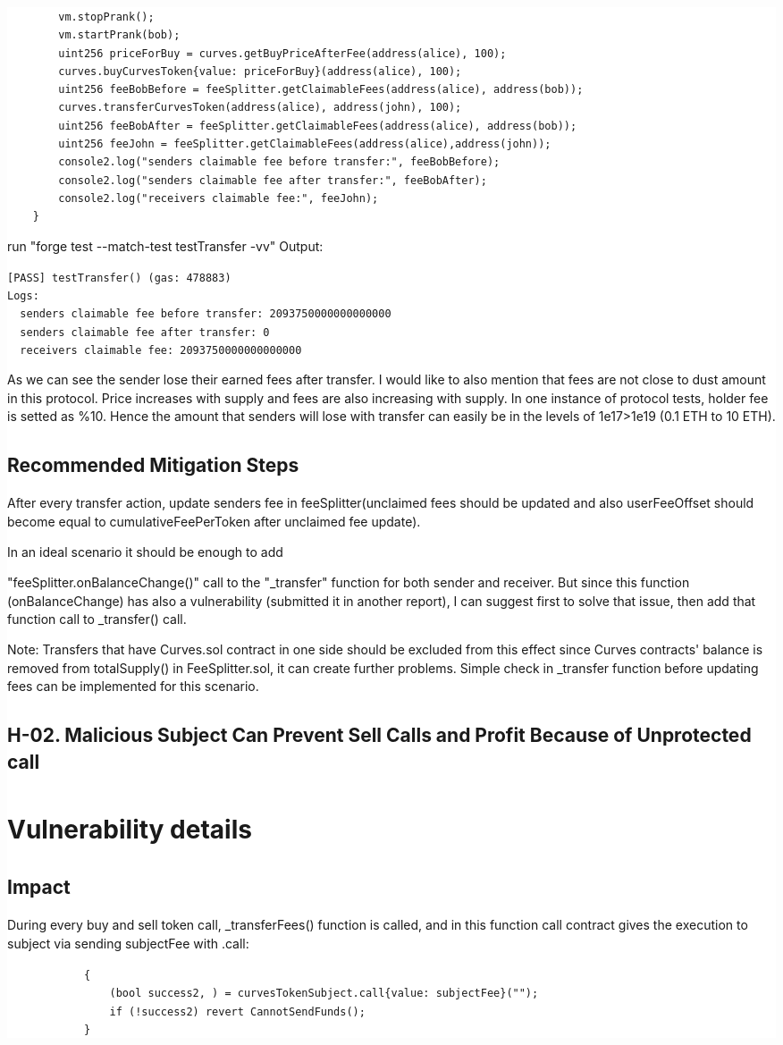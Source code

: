 ```solidity
        vm.stopPrank();
        vm.startPrank(bob);
        uint256 priceForBuy = curves.getBuyPriceAfterFee(address(alice), 100);
        curves.buyCurvesToken{value: priceForBuy}(address(alice), 100);
        uint256 feeBobBefore = feeSplitter.getClaimableFees(address(alice), address(bob));
        curves.transferCurvesToken(address(alice), address(john), 100);
        uint256 feeBobAfter = feeSplitter.getClaimableFees(address(alice), address(bob));
        uint256 feeJohn = feeSplitter.getClaimableFees(address(alice),address(john));
        console2.log("senders claimable fee before transfer:", feeBobBefore);
        console2.log("senders claimable fee after transfer:", feeBobAfter);
        console2.log("receivers claimable fee:", feeJohn);
    }
```
run "forge test --match-test testTransfer -vv"
Output:
```
[PASS] testTransfer() (gas: 478883)
Logs:
  senders claimable fee before transfer: 2093750000000000000
  senders claimable fee after transfer: 0
  receivers claimable fee: 2093750000000000000
```
As we can see the sender lose their earned fees after transfer. I would like to also mention that fees are not close to dust amount in this protocol. Price increases with supply and fees are also increasing with supply. In one instance of protocol tests, holder fee is setted as %10. Hence the amount that senders will lose with transfer can easily be in the levels of 1e17>1e19 (0.1 ETH to 10 ETH).

## Recommended Mitigation Steps
After every transfer action, update senders fee in feeSplitter(unclaimed fees should be updated and also userFeeOffset should become equal to cumulativeFeePerToken after unclaimed fee update).

In an ideal scenario it should be enough to add

"feeSplitter.onBalanceChange()" call to the "_transfer" function for both sender and receiver. But since this function (onBalanceChange) has also a vulnerability (submitted it in another report), I can suggest first to solve that issue, then add that function call to _transfer() call.

Note: Transfers that have Curves.sol contract in one side should be excluded from this effect since Curves contracts' balance is removed from totalSupply() in FeeSplitter.sol, it can create further problems. Simple check in _transfer function before updating fees can be implemented for this scenario.

## <a id='H-02'></a>H-02. Malicious Subject Can Prevent Sell Calls and Profit Because of Unprotected call

# Vulnerability details

## Impact
During every buy and sell token call, _transferFees() function is called, and in this function call contract gives the execution to subject via sending subjectFee with .call:
```solidity
            {
                (bool success2, ) = curvesTokenSubject.call{value: subjectFee}("");
                if (!success2) revert CannotSendFunds();
            }
```
